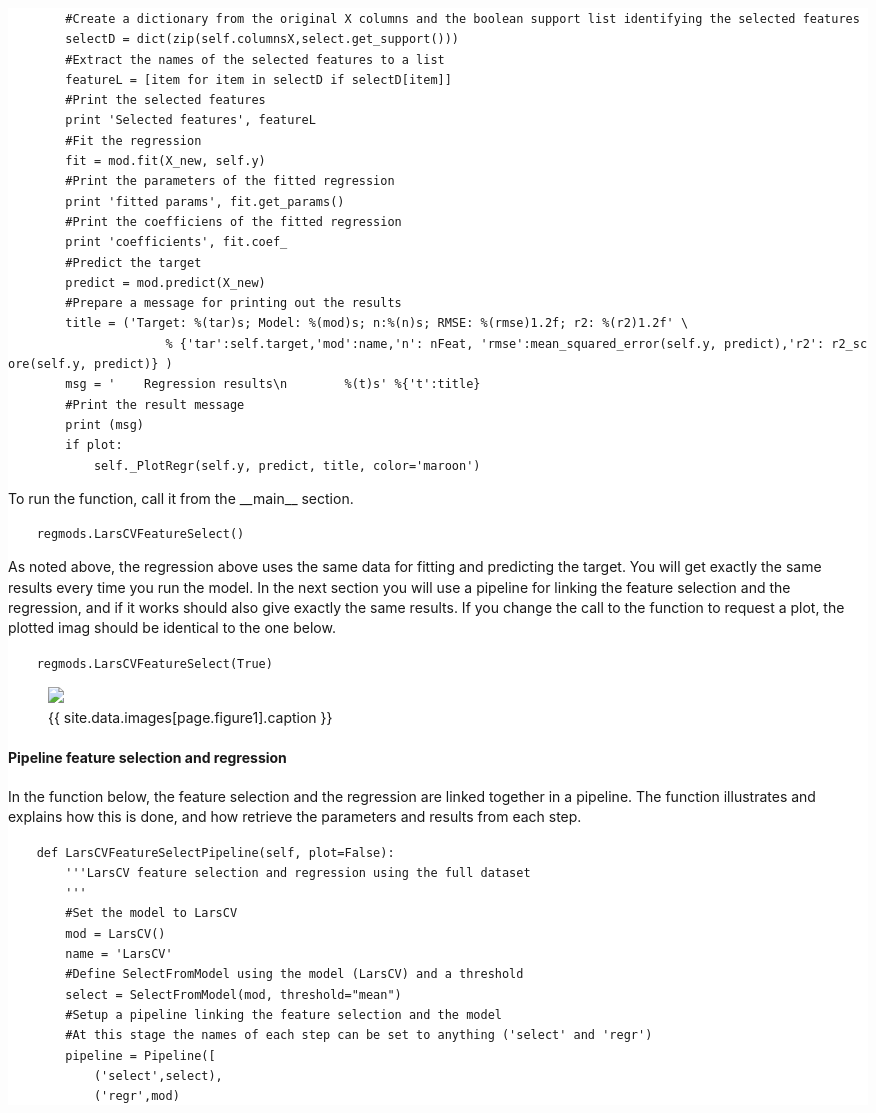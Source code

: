 ```
        #Create a dictionary from the original X columns and the boolean support list identifying the selected features
        selectD = dict(zip(self.columnsX,select.get_support()))
        #Extract the names of the selected features to a list
        featureL = [item for item in selectD if selectD[item]]
        #Print the selected features
        print 'Selected features', featureL
        #Fit the regression
        fit = mod.fit(X_new, self.y)
        #Print the parameters of the fitted regression
        print 'fitted params', fit.get_params()
        #Print the coefficiens of the fitted regression
        print 'coefficients', fit.coef_
        #Predict the target
        predict = mod.predict(X_new)
        #Prepare a message for printing out the results
        title = ('Target: %(tar)s; Model: %(mod)s; n:%(n)s; RMSE: %(rmse)1.2f; r2: %(r2)1.2f' \
                      % {'tar':self.target,'mod':name,'n': nFeat, 'rmse':mean_squared_error(self.y, predict),'r2': r2_score(self.y, predict)} )
        msg = '    Regression results\n        %(t)s' %{'t':title}
        #Print the result message
        print (msg)
        if plot:
            self._PlotRegr(self.y, predict, title, color='maroon')
```

To run the function, call it from the \_\_main\_\_ section.
```
    regmods.LarsCVFeatureSelect()
```

As noted above, the regression above uses the same data for fitting and predicting the target. You will get exactly the same results every time you run the model. In the next section you will use a pipeline for linking the feature selection and the regression, and if it works should also give exactly the same results. If you change the call to the function to request a plot, the plotted imag should be identical to the one below.

```
    regmods.LarsCVFeatureSelect(True)
```

<figure>
<img src="{{ site.commonurl }}/images/{{ site.data.images[page.figure1].file }}">
<figcaption> {{ site.data.images[page.figure1].caption }} </figcaption>
</figure>

#### Pipeline feature selection and regression

In the <span class='LarsCVFeatureSelectPipeline'></span> function below, the feature selection and the regression are linked together in a pipeline. The function illustrates and explains how this is done, and how retrieve the parameters and results from each step.

```
    def LarsCVFeatureSelectPipeline(self, plot=False):
        '''LarsCV feature selection and regression using the full dataset
        '''
        #Set the model to LarsCV
        mod = LarsCV()
        name = 'LarsCV'
        #Define SelectFromModel using the model (LarsCV) and a threshold
        select = SelectFromModel(mod, threshold="mean")
        #Setup a pipeline linking the feature selection and the model
        #At this stage the names of each step can be set to anything ('select' and 'regr')
        pipeline = Pipeline([
            ('select',select),
            ('regr',mod)
```